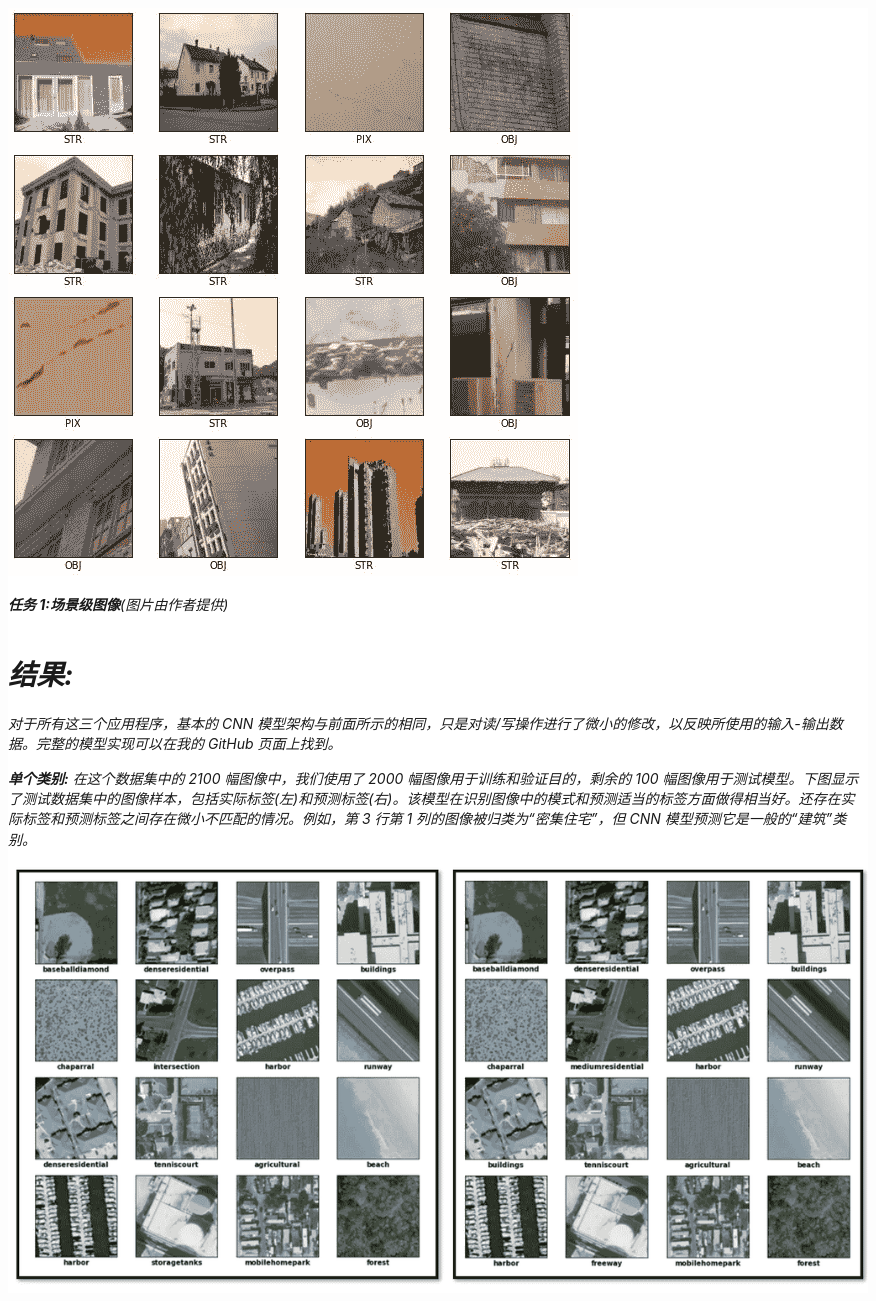 *![](img/f52fba02d092aba30a3644c662c45790.png)*

***任务 1:场景级图像**(图片由作者提供)*

# *结果:*

*对于所有这三个应用程序，基本的 CNN 模型架构与前面所示的相同，只是对读/写操作进行了微小的修改，以反映所使用的输入-输出数据。完整的模型实现可以在我的 GitHub 页面上找到。*

****单个类别:*** 在这个数据集中的 2100 幅图像中，我们使用了 2000 幅图像用于训练和验证目的，剩余的 100 幅图像用于测试模型。下图显示了测试数据集中的图像样本，包括实际标签(左)和预测标签(右)。该模型在识别图像中的模式和预测适当的标签方面做得相当好。还存在实际标签和预测标签之间存在微小不匹配的情况。例如，第 3 行第 1 列的图像被归类为“密集住宅”，但 CNN 模型预测它是一般的“建筑”类别。*

*![](img/0fbbeadc140ff2246c45eb21312196b9.png)*
